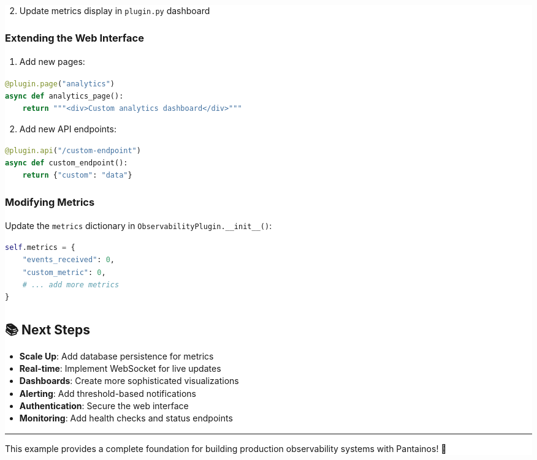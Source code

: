 2. Update metrics display in `plugin.py` dashboard

### Extending the Web Interface
1. Add new pages:
```python
@plugin.page("analytics")
async def analytics_page():
    return """<div>Custom analytics dashboard</div>"""
```

2. Add new API endpoints:
```python
@plugin.api("/custom-endpoint")
async def custom_endpoint():
    return {"custom": "data"}
```

### Modifying Metrics
Update the `metrics` dictionary in `ObservabilityPlugin.__init__()`:
```python
self.metrics = {
    "events_received": 0,
    "custom_metric": 0,
    # ... add more metrics
}
```

## 📚 Next Steps

- **Scale Up**: Add database persistence for metrics
- **Real-time**: Implement WebSocket for live updates
- **Dashboards**: Create more sophisticated visualizations
- **Alerting**: Add threshold-based notifications
- **Authentication**: Secure the web interface
- **Monitoring**: Add health checks and status endpoints

---

This example provides a complete foundation for building production observability systems with Pantainos! 🎉
